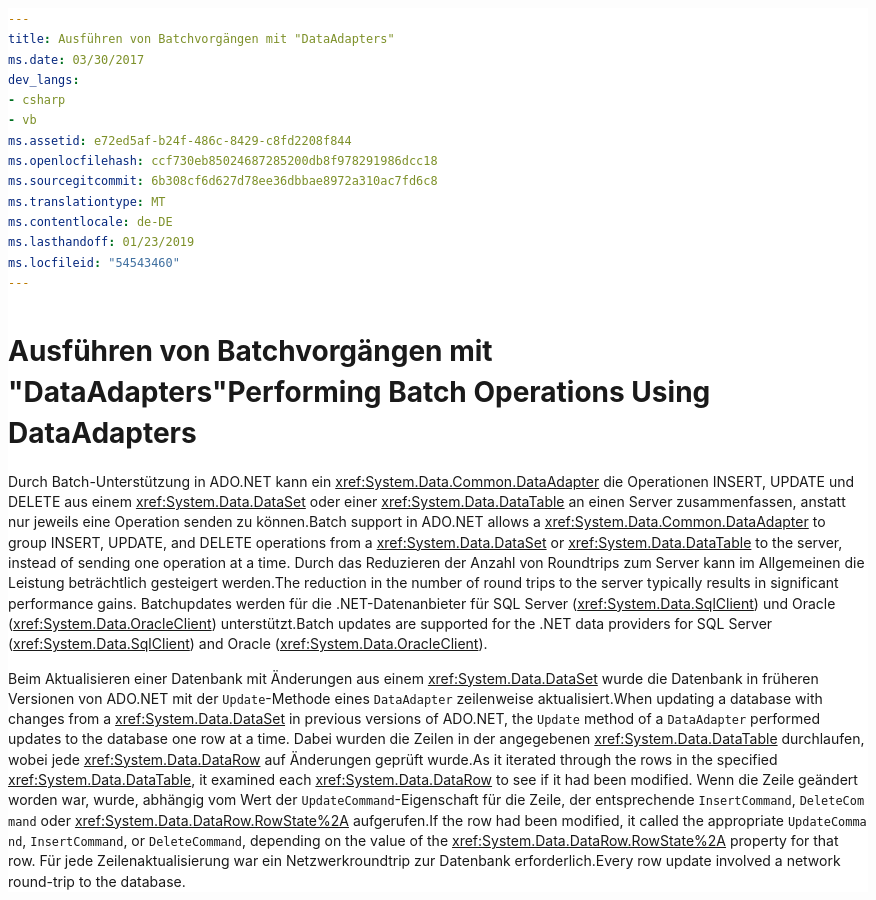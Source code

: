 ```yaml
---
title: Ausführen von Batchvorgängen mit "DataAdapters"
ms.date: 03/30/2017
dev_langs:
- csharp
- vb
ms.assetid: e72ed5af-b24f-486c-8429-c8fd2208f844
ms.openlocfilehash: ccf730eb85024687285200db8f978291986dcc18
ms.sourcegitcommit: 6b308cf6d627d78ee36dbbae8972a310ac7fd6c8
ms.translationtype: MT
ms.contentlocale: de-DE
ms.lasthandoff: 01/23/2019
ms.locfileid: "54543460"
---
```

# <a name="performing-batch-operations-using-dataadapters"></a><span data-ttu-id="ab7e6-102">Ausführen von Batchvorgängen mit "DataAdapters"</span><span class="sxs-lookup"><span data-stu-id="ab7e6-102">Performing Batch Operations Using DataAdapters</span></span>
<span data-ttu-id="ab7e6-103">Durch Batch-Unterstützung in ADO.NET kann ein <xref:System.Data.Common.DataAdapter> die Operationen INSERT, UPDATE und DELETE aus einem <xref:System.Data.DataSet> oder einer <xref:System.Data.DataTable> an einen Server zusammenfassen, anstatt nur jeweils eine Operation senden zu können.</span><span class="sxs-lookup"><span data-stu-id="ab7e6-103">Batch support in ADO.NET allows a <xref:System.Data.Common.DataAdapter> to group INSERT, UPDATE, and DELETE operations from a <xref:System.Data.DataSet> or <xref:System.Data.DataTable> to the server, instead of sending one operation at a time.</span></span> <span data-ttu-id="ab7e6-104">Durch das Reduzieren der Anzahl von Roundtrips zum Server kann im Allgemeinen die Leistung beträchtlich gesteigert werden.</span><span class="sxs-lookup"><span data-stu-id="ab7e6-104">The reduction in the number of round trips to the server typically results in significant performance gains.</span></span> <span data-ttu-id="ab7e6-105">Batchupdates werden für die .NET-Datenanbieter für SQL Server (<xref:System.Data.SqlClient>) und Oracle (<xref:System.Data.OracleClient>) unterstützt.</span><span class="sxs-lookup"><span data-stu-id="ab7e6-105">Batch updates are supported for the .NET data providers for SQL Server (<xref:System.Data.SqlClient>) and Oracle (<xref:System.Data.OracleClient>).</span></span>  
  
 <span data-ttu-id="ab7e6-106">Beim Aktualisieren einer Datenbank mit Änderungen aus einem <xref:System.Data.DataSet> wurde die Datenbank in früheren Versionen von ADO.NET mit der `Update`-Methode eines `DataAdapter` zeilenweise aktualisiert.</span><span class="sxs-lookup"><span data-stu-id="ab7e6-106">When updating a database with changes from a <xref:System.Data.DataSet> in previous versions of ADO.NET, the `Update` method of a `DataAdapter` performed updates to the database one row at a time.</span></span> <span data-ttu-id="ab7e6-107">Dabei wurden die Zeilen in der angegebenen <xref:System.Data.DataTable> durchlaufen, wobei jede <xref:System.Data.DataRow> auf Änderungen geprüft wurde.</span><span class="sxs-lookup"><span data-stu-id="ab7e6-107">As it iterated through the rows in the specified <xref:System.Data.DataTable>, it examined each <xref:System.Data.DataRow> to see if it had been modified.</span></span> <span data-ttu-id="ab7e6-108">Wenn die Zeile geändert worden war, wurde, abhängig vom Wert der `UpdateCommand`-Eigenschaft für die Zeile, der entsprechende `InsertCommand`, `DeleteCommand` oder <xref:System.Data.DataRow.RowState%2A> aufgerufen.</span><span class="sxs-lookup"><span data-stu-id="ab7e6-108">If the row had been modified, it called the appropriate `UpdateCommand`, `InsertCommand`, or `DeleteCommand`, depending on the value of the <xref:System.Data.DataRow.RowState%2A> property for that row.</span></span> <span data-ttu-id="ab7e6-109">Für jede Zeilenaktualisierung war ein Netzwerkroundtrip zur Datenbank erforderlich.</span><span class="sxs-lookup"><span data-stu-id="ab7e6-109">Every row update involved a network round-trip to the database.</span></span>  
  